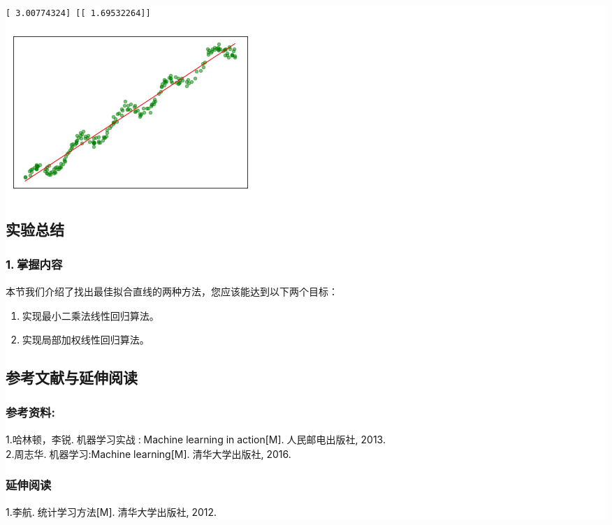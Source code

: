     [ 3.00774324] [[ 1.69532264]]



![png](output_3.png)


## 实验总结

### 1. 掌握内容
本节我们介绍了找出最佳拟合直线的两种方法，您应该能达到以下两个目标：

1. 实现最小二乘法线性回归算法。

2. 实现局部加权线性回归算法。

## 参考文献与延伸阅读

### 参考资料:

1.哈林顿，李锐. 机器学习实战 : Machine learning in action[M]. 人民邮电出版社, 2013.  
2.周志华. 机器学习:Machine learning[M]. 清华大学出版社, 2016.

### 延伸阅读

1.李航. 统计学习方法[M]. 清华大学出版社, 2012.
